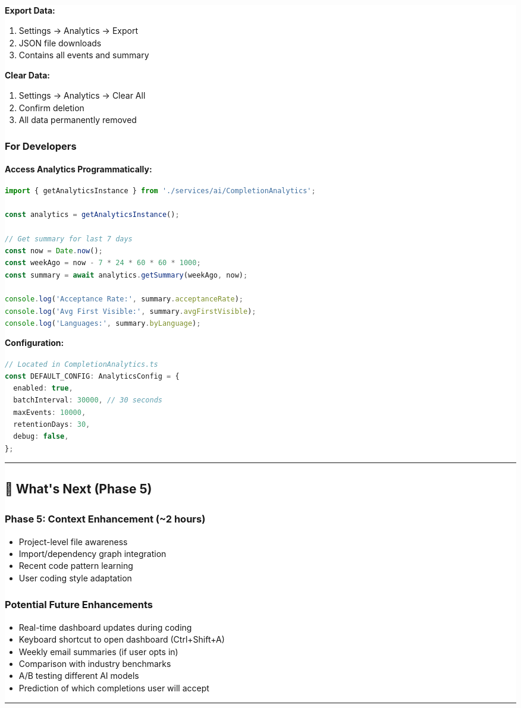 **Export Data:**
1. Settings → Analytics → Export
2. JSON file downloads
3. Contains all events and summary

**Clear Data:**
1. Settings → Analytics → Clear All
2. Confirm deletion
3. All data permanently removed

### For Developers

**Access Analytics Programmatically:**
```typescript
import { getAnalyticsInstance } from './services/ai/CompletionAnalytics';

const analytics = getAnalyticsInstance();

// Get summary for last 7 days
const now = Date.now();
const weekAgo = now - 7 * 24 * 60 * 60 * 1000;
const summary = await analytics.getSummary(weekAgo, now);

console.log('Acceptance Rate:', summary.acceptanceRate);
console.log('Avg First Visible:', summary.avgFirstVisible);
console.log('Languages:', summary.byLanguage);
```

**Configuration:**
```typescript
// Located in CompletionAnalytics.ts
const DEFAULT_CONFIG: AnalyticsConfig = {
  enabled: true,
  batchInterval: 30000, // 30 seconds
  maxEvents: 10000,
  retentionDays: 30,
  debug: false,
};
```

---

## 🔬 What's Next (Phase 5)

### Phase 5: Context Enhancement (~2 hours)
- Project-level file awareness
- Import/dependency graph integration
- Recent code pattern learning
- User coding style adaptation

### Potential Future Enhancements
- Real-time dashboard updates during coding
- Keyboard shortcut to open dashboard (Ctrl+Shift+A)
- Weekly email summaries (if user opts in)
- Comparison with industry benchmarks
- A/B testing different AI models
- Prediction of which completions user will accept

---